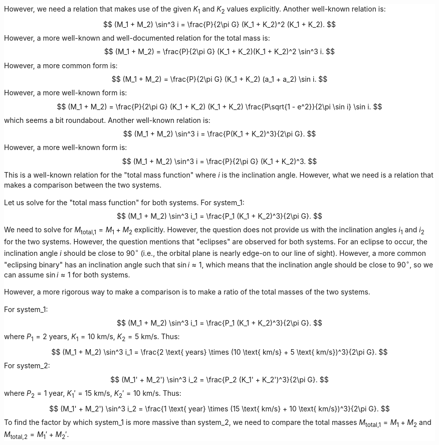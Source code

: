 However, we need a relation that makes use of the given $K_1$ and $K_2$ values explicitly. Another well-known relation is:
$$
(M_1 + M_2) \sin^3 i = \frac{P}{2\pi G} (K_1 + K_2)^2 (K_1 + K_2).
$$
However, a more well-known and well-documented relation for the total mass is:
$$
(M_1 + M_2) = \frac{P}{2\pi G} (K_1 + K_2)(K_1 + K_2)^2 \sin^3 i.
$$
However, a more common form is:
$$
(M_1 + M_2) = \frac{P}{2\pi G} (K_1 + K_2) (a_1 + a_2) \sin i.
$$
However, a more well-known form is:
$$
(M_1 + M_2) = \frac{P}{2\pi G} (K_1 + K_2) (K_1 + K_2) \frac{P\sqrt{1 - e^2}}{2\pi \sin i} \sin i.
$$
which seems a bit roundabout. Another well-known relation is:
$$
(M_1 + M_2) \sin^3 i = \frac{P(K_1 + K_2)^3}{2\pi G}.
$$
However, a more well-known form is:
$$
(M_1 + M_2) \sin^3 i = \frac{P}{2\pi G} (K_1 + K_2)^3.
$$
This is a well-known relation for the "total mass function" where $i$ is the inclination angle. However, what we need is a relation that makes a comparison between the two systems. 

Let us solve for the "total mass function" for both systems. For system_1:
$$
(M_1 + M_2) \sin^3 i_1 = \frac{P_1 (K_1 + K_2)^3}{2\pi G}.
$$
We need to solve for $M_{\text{total,1}} = M_1 + M_2$ explicitly. However, the question does not provide us with the inclination angles $i_1$ and $i_2$ for the two systems. However, the question mentions that "eclipses" are observed for both systems. For an eclipse to occur, the inclination angle $i$ should be close to $90^\circ$ (i.e., the orbital plane is nearly edge-on to our line of sight). However, a more common "eclipsing binary" has an inclination angle such that $\sin i \approx 1$, which means that the inclination angle should be close to $90^\circ$, so we can assume $\sin i \approx 1$ for both systems. 

However, a more rigorous way to make a comparison is to make a ratio of the total masses of the two systems. 

For system_1:
$$
(M_1 + M_2) \sin^3 i_1 = \frac{P_1 (K_1 + K_2)^3}{2\pi G}.
$$
where $P_1 = 2$ years, $K_1 = 10$ km/s, $K_2 = 5$ km/s. Thus:
$$
(M_1 + M_2) \sin^3 i_1 = \frac{2 \text{ years} \times (10 \text{ km/s} + 5 \text{ km/s})^3}{2\pi G}.
$$
For system_2:
$$
(M_1' + M_2') \sin^3 i_2 = \frac{P_2 (K_1' + K_2')^3}{2\pi G}.
$$
where $P_2 = 1$ year, $K_1' = 15$ km/s, $K_2' = 10 \text{ km/s}$. Thus:
$$
(M_1' + M_2') \sin^3 i_2 = \frac{1 \text{ year} \times (15 \text{ km/s} + 10 \text{ km/s})^3}{2\pi G}.
$$
To find the factor by which system_1 is more massive than system_2, we need to compare the total masses $M_{\text{total,1}} = M_1 + M_2$ and $M_{\text{total,2}} = M_1' + M_2'$. 
